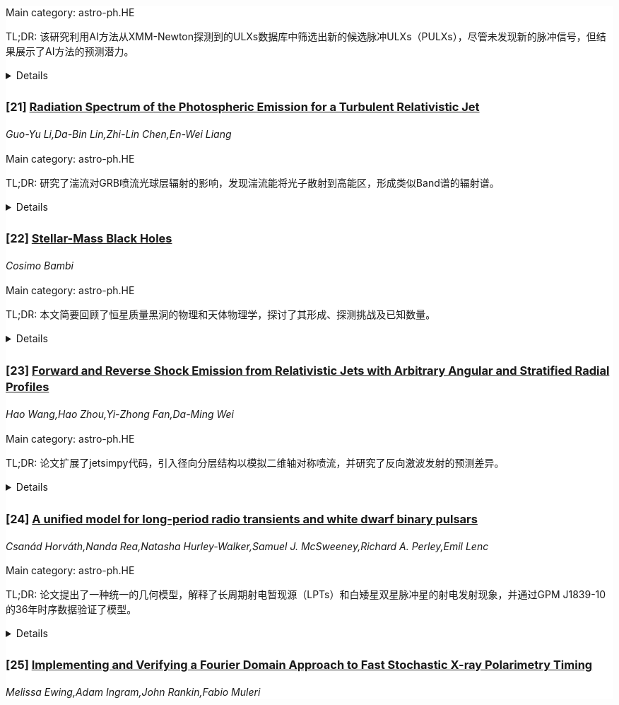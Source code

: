 Main category: astro-ph.HE

TL;DR: 该研究利用AI方法从XMM-Newton探测到的ULXs数据库中筛选出新的候选脉冲ULXs（PULXs），尽管未发现新的脉冲信号，但结果展示了AI方法的预测潜力。


<details><summary>Details</summary></details>


### [21] [Radiation Spectrum of the Photospheric Emission for a Turbulent Relativistic Jet](https://arxiv.org/abs/2507.15242)
*Guo-Yu Li,Da-Bin Lin,Zhi-Lin Chen,En-Wei Liang*

Main category: astro-ph.HE

TL;DR: 研究了湍流对GRB喷流光球层辐射的影响，发现湍流能将光子散射到高能区，形成类似Band谱的辐射谱。


<details><summary>Details</summary></details>


### [22] [Stellar-Mass Black Holes](https://arxiv.org/abs/2507.15270)
*Cosimo Bambi*

Main category: astro-ph.HE

TL;DR: 本文简要回顾了恒星质量黑洞的物理和天体物理学，探讨了其形成、探测挑战及已知数量。


<details><summary>Details</summary></details>


### [23] [Forward and Reverse Shock Emission from Relativistic Jets with Arbitrary Angular and Stratified Radial Profiles](https://arxiv.org/abs/2507.15311)
*Hao Wang,Hao Zhou,Yi-Zhong Fan,Da-Ming Wei*

Main category: astro-ph.HE

TL;DR: 论文扩展了jetsimpy代码，引入径向分层结构以模拟二维轴对称喷流，并研究了反向激波发射的预测差异。


<details><summary>Details</summary></details>


### [24] [A unified model for long-period radio transients and white dwarf binary pulsars](https://arxiv.org/abs/2507.15352)
*Csanád Horváth,Nanda Rea,Natasha Hurley-Walker,Samuel J. McSweeney,Richard A. Perley,Emil Lenc*

Main category: astro-ph.HE

TL;DR: 论文提出了一种统一的几何模型，解释了长周期射电暂现源（LPTs）和白矮星双星脉冲星的射电发射现象，并通过GPM J1839-10的36年时序数据验证了模型。


<details><summary>Details</summary></details>


### [25] [Implementing and Verifying a Fourier Domain Approach to Fast Stochastic X-ray Polarimetry Timing](https://arxiv.org/abs/2507.15461)
*Melissa Ewing,Adam Ingram,John Rankin,Fabio Muleri*

